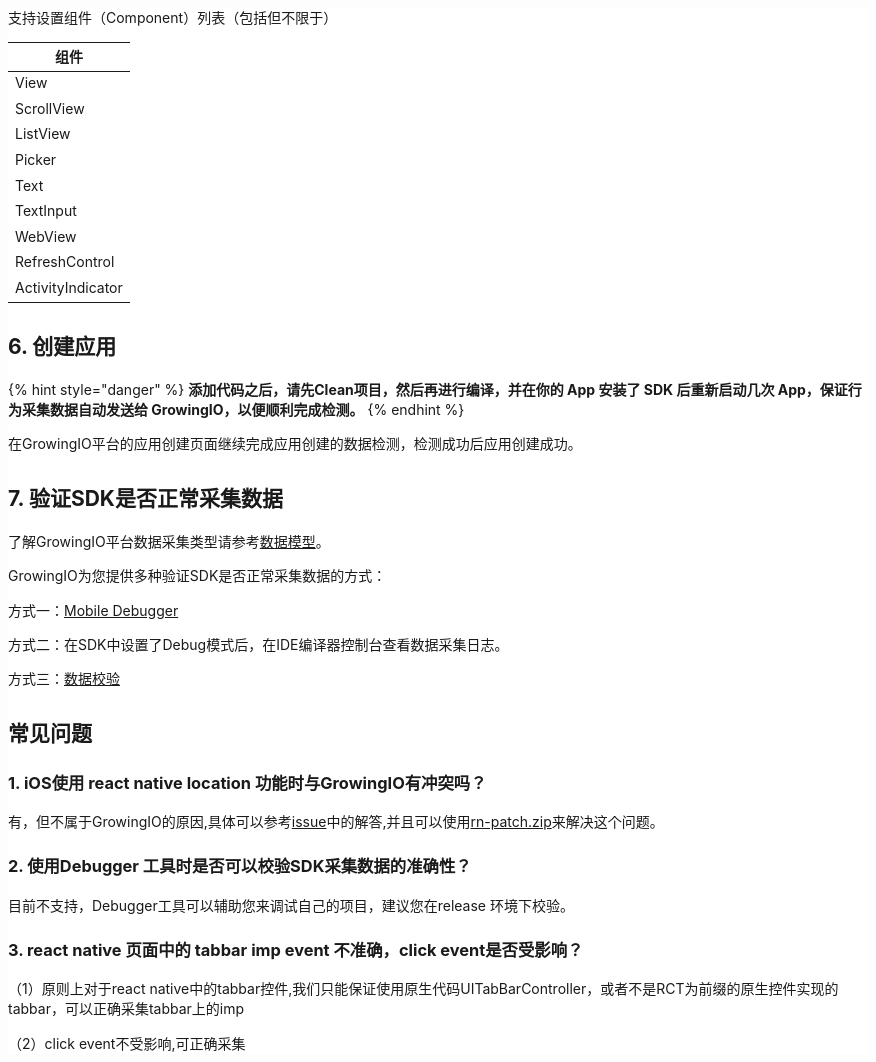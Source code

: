 支持设置组件（Component）列表（包括但不限于）

| 组件                |
| ----------------- |
| View              |
| ScrollView        |
| ListView          |
| Picker            |
| Text              |
| TextInput         |
| WebView           |
| RefreshControl    |
| ActivityIndicator |

## 6. 创建应用

{% hint style="danger" %}
**添加代码之后，请先Clean项目，然后再进行编译，并在你的 App 安装了 SDK 后重新启动几次 App，保证行为采集数据自动发送给 GrowingIO，以便顺利完成检测。**
{% endhint %}

在GrowingIO平台的应用创建页面继续完成应用创建的数据检测，检测成功后应用创建成功。

## 7. 验证SDK是否正常采集数据 <a href="#5-yan-zheng-sdk-shi-fou-zheng-chang-cai-ji-shu-ju" id="5-yan-zheng-sdk-shi-fou-zheng-chang-cai-ji-shu-ju"></a>

了解GrowingIO平台数据采集类型请参考[数据模型](../../../introduction/datamodel/)。

GrowingIO为您提供多种验证SDK是否正常采集数据的方式：

方式一：[Mobile Debugger​​](../../debugging/mobile-debugger.md)

方式二：在SDK中设置了Debug模式后，在IDE编译器控制台查看数据采集日志。

方式三：[数据校验](../../../product-manual/data-center/datacheck/app.md#app-duan-shu-ju-xiao-yan)

## 常见问题

### 1. iOS使用 react native location 功能时与GrowingIO有冲突吗？

有，但不属于GrowingIO的原因,具体可以参考[issue](https://github.com/growingio/react-native-growingio/issues/4)中的解答,并且可以使用[rn-patch.zip](https://github.com/growingio/react-native-growingio/files/2166299/rn-patch.zip)来解决这个问题。

### 2. 使用Debugger 工具时是否可以校验SDK采集数据的准确性？

目前不支持，Debugger工具可以辅助您来调试自己的项目，建议您在release 环境下校验。

### 3. react native 页面中的 tabbar imp event 不准确，click event是否受影响？

（1）原则上对于react native中的tabbar控件,我们只能保证使用原生代码UITabBarController，或者不是RCT为前缀的原生控件实现的tabbar，可以正确采集tabbar上的imp

（2）click event不受影响,可正确采集

